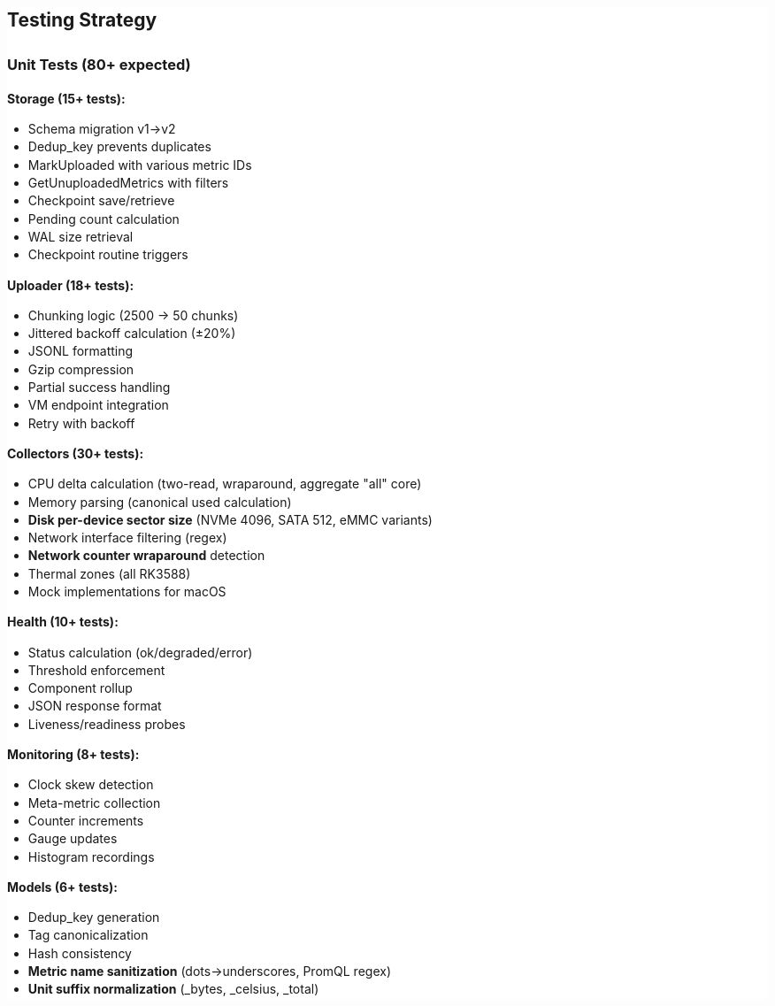 ## Testing Strategy

### Unit Tests (80+ expected)

**Storage (15+ tests):**
- Schema migration v1→v2
- Dedup_key prevents duplicates
- MarkUploaded with various metric IDs
- GetUnuploadedMetrics with filters
- Checkpoint save/retrieve
- Pending count calculation
- WAL size retrieval
- Checkpoint routine triggers

**Uploader (18+ tests):**
- Chunking logic (2500 → 50 chunks)
- Jittered backoff calculation (±20%)
- JSONL formatting
- Gzip compression
- Partial success handling
- VM endpoint integration
- Retry with backoff

**Collectors (30+ tests):**
- CPU delta calculation (two-read, wraparound, aggregate "all" core)
- Memory parsing (canonical used calculation)
- **Disk per-device sector size** (NVMe 4096, SATA 512, eMMC variants)
- Network interface filtering (regex)
- **Network counter wraparound** detection
- Thermal zones (all RK3588)
- Mock implementations for macOS

**Health (10+ tests):**
- Status calculation (ok/degraded/error)
- Threshold enforcement
- Component rollup
- JSON response format
- Liveness/readiness probes

**Monitoring (8+ tests):**
- Clock skew detection
- Meta-metric collection
- Counter increments
- Gauge updates
- Histogram recordings

**Models (6+ tests):**
- Dedup_key generation
- Tag canonicalization
- Hash consistency
- **Metric name sanitization** (dots→underscores, PromQL regex)
- **Unit suffix normalization** (_bytes, _celsius, _total)
